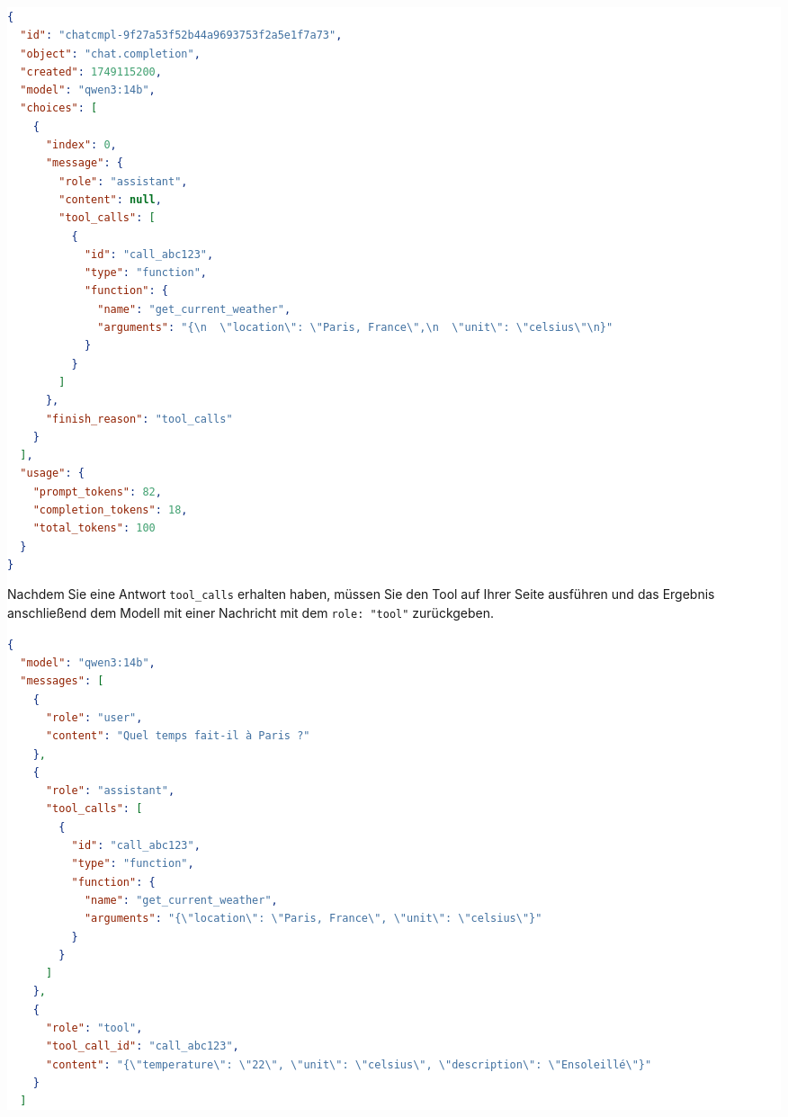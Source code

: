 ```json
{
  "id": "chatcmpl-9f27a53f52b44a9693753f2a5e1f7a73",
  "object": "chat.completion",
  "created": 1749115200,
  "model": "qwen3:14b",
  "choices": [
    {
      "index": 0,
      "message": {
        "role": "assistant",
        "content": null,
        "tool_calls": [
          {
            "id": "call_abc123",
            "type": "function",
            "function": {
              "name": "get_current_weather",
              "arguments": "{\n  \"location\": \"Paris, France\",\n  \"unit\": \"celsius\"\n}"
            }
          }
        ]
      },
      "finish_reason": "tool_calls"
    }
  ],
  "usage": {
    "prompt_tokens": 82,
    "completion_tokens": 18,
    "total_tokens": 100
  }
}
```

Nachdem Sie eine Antwort `tool_calls` erhalten haben, müssen Sie den Tool auf Ihrer Seite ausführen und das Ergebnis anschließend dem Modell mit einer Nachricht mit dem `role: "tool"` zurückgeben.

```json
{
  "model": "qwen3:14b",
  "messages": [
    {
      "role": "user",
      "content": "Quel temps fait-il à Paris ?"
    },
    {
      "role": "assistant",
      "tool_calls": [
        {
          "id": "call_abc123",
          "type": "function",
          "function": {
            "name": "get_current_weather",
            "arguments": "{\"location\": \"Paris, France\", \"unit\": \"celsius\"}"
          }
        }
      ]
    },
    {
      "role": "tool",
      "tool_call_id": "call_abc123",
      "content": "{\"temperature\": \"22\", \"unit\": \"celsius\", \"description\": \"Ensoleillé\"}"
    }
  ]
```